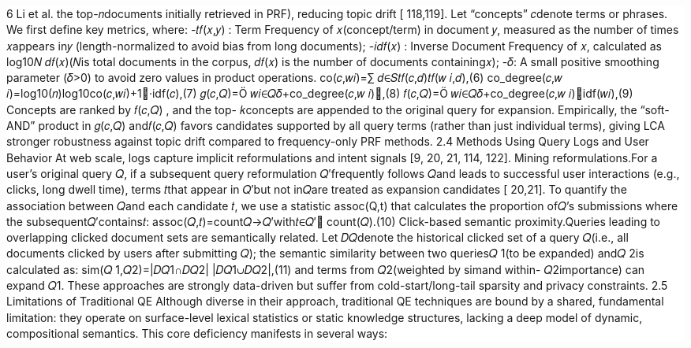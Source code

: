 6 Li et al.
the top-𝑛documents initially retrieved in PRF), reducing topic drift [ 118,119]. Let “concepts” 𝑐denote terms or phrases.
We first define key metrics, where:
-𝑡𝑓(𝑥,𝑦) : Term Frequency of 𝑥(concept/term) in document 𝑦, measured as the number of times 𝑥appears in𝑦
(length-normalized to avoid bias from long documents);
-𝑖𝑑𝑓(𝑥) : Inverse Document Frequency of 𝑥, calculated as log10𝑁
𝑑𝑓(𝑥)(𝑁is total documents in the corpus, 𝑑𝑓(𝑥) is
the number of documents containing𝑥);
-𝛿: A small positive smoothing parameter (𝛿>0) to avoid zero values in product operations.
co(𝑐,𝑤𝑖)=∑︁
𝑑∈𝑆𝑡𝑓(𝑐,𝑑)𝑡𝑓(𝑤 𝑖,𝑑),(6)
co_degree(𝑐,𝑤 𝑖)=log10(𝑛)log10 co(𝑐,𝑤𝑖)+1·idf(𝑐),(7)
𝑔(𝑐,𝑄)=Ö
𝑤𝑖∈𝑄 𝛿+co_degree(𝑐,𝑤 𝑖),(8)
𝑓(𝑐,𝑄)=Ö
𝑤𝑖∈𝑄 𝛿+co_degree(𝑐,𝑤 𝑖)idf(𝑤𝑖),(9)
Concepts are ranked by 𝑓(𝑐,𝑄) , and the top- 𝑘concepts are appended to the original query for expansion. Empirically,
the “soft-AND” product in 𝑔(𝑐,𝑄) and𝑓(𝑐,𝑄) favors candidates supported by all query terms (rather than just individual
terms), giving LCA stronger robustness against topic drift compared to frequency-only PRF methods.
2.4 Methods Using Query Logs and User Behavior
At web scale, logs capture implicit reformulations and intent signals [9, 20, 21, 114, 122].
Mining reformulations.For a user’s original query 𝑄, if a subsequent query reformulation 𝑄′frequently follows
𝑄and leads to successful user interactions (e.g., clicks, long dwell time), terms 𝑡that appear in 𝑄′but not in𝑄are
treated as expansion candidates [ 20,21]. To quantify the association between 𝑄and each candidate 𝑡, we use a statistic
assoc(Q,t) that calculates the proportion of𝑄’s submissions where the subsequent𝑄′contains𝑡:
assoc(𝑄,𝑡)=count 𝑄→𝑄′with𝑡∈𝑄′
count(𝑄).(10)
Click-based semantic proximity.Queries leading to overlapping clicked document sets are semantically related. Let
𝐷𝑄denote the historical clicked set of a query 𝑄(i.e., all documents clicked by users after submitting 𝑄); the semantic
similarity between two queries𝑄 1(to be expanded) and𝑄 2is calculated as:
sim(𝑄 1,𝑄2)=|𝐷𝑄1∩𝐷𝑄2|
|𝐷𝑄1∪𝐷𝑄2|,(11)
and terms from 𝑄2(weighted by simand within- 𝑄2importance) can expand 𝑄1. These approaches are strongly
data-driven but suffer from cold-start/long-tail sparsity and privacy constraints.
2.5 Limitations of Traditional QE
Although diverse in their approach, traditional QE techniques are bound by a shared, fundamental limitation: they
operate on surface-level lexical statistics or static knowledge structures, lacking a deep model of dynamic, compositional
semantics. This core deficiency manifests in several ways:
